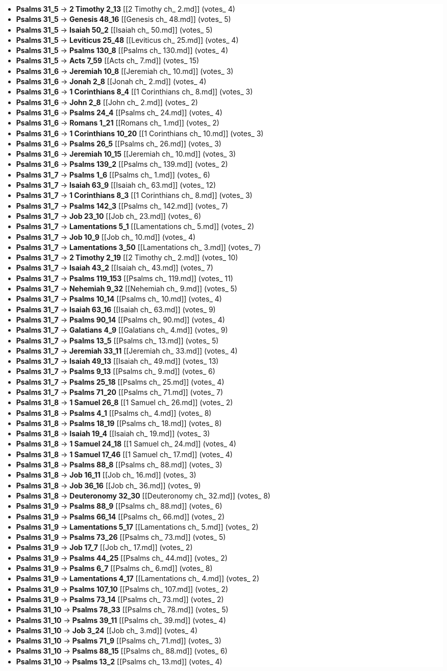 - **Psalms 31_5** → **2 Timothy 2_13** [[2 Timothy ch_ 2.md]] (votes_ 4)
- **Psalms 31_5** → **Genesis 48_16** [[Genesis ch_ 48.md]] (votes_ 5)
- **Psalms 31_5** → **Isaiah 50_2** [[Isaiah ch_ 50.md]] (votes_ 5)
- **Psalms 31_5** → **Leviticus 25_48** [[Leviticus ch_ 25.md]] (votes_ 4)
- **Psalms 31_5** → **Psalms 130_8** [[Psalms ch_ 130.md]] (votes_ 4)
- **Psalms 31_5** → **Acts 7_59** [[Acts ch_ 7.md]] (votes_ 15)
- **Psalms 31_6** → **Jeremiah 10_8** [[Jeremiah ch_ 10.md]] (votes_ 3)
- **Psalms 31_6** → **Jonah 2_8** [[Jonah ch_ 2.md]] (votes_ 4)
- **Psalms 31_6** → **1 Corinthians 8_4** [[1 Corinthians ch_ 8.md]] (votes_ 3)
- **Psalms 31_6** → **John 2_8** [[John ch_ 2.md]] (votes_ 2)
- **Psalms 31_6** → **Psalms 24_4** [[Psalms ch_ 24.md]] (votes_ 4)
- **Psalms 31_6** → **Romans 1_21** [[Romans ch_ 1.md]] (votes_ 2)
- **Psalms 31_6** → **1 Corinthians 10_20** [[1 Corinthians ch_ 10.md]] (votes_ 3)
- **Psalms 31_6** → **Psalms 26_5** [[Psalms ch_ 26.md]] (votes_ 3)
- **Psalms 31_6** → **Jeremiah 10_15** [[Jeremiah ch_ 10.md]] (votes_ 3)
- **Psalms 31_6** → **Psalms 139_2** [[Psalms ch_ 139.md]] (votes_ 2)
- **Psalms 31_7** → **Psalms 1_6** [[Psalms ch_ 1.md]] (votes_ 6)
- **Psalms 31_7** → **Isaiah 63_9** [[Isaiah ch_ 63.md]] (votes_ 12)
- **Psalms 31_7** → **1 Corinthians 8_3** [[1 Corinthians ch_ 8.md]] (votes_ 3)
- **Psalms 31_7** → **Psalms 142_3** [[Psalms ch_ 142.md]] (votes_ 7)
- **Psalms 31_7** → **Job 23_10** [[Job ch_ 23.md]] (votes_ 6)
- **Psalms 31_7** → **Lamentations 5_1** [[Lamentations ch_ 5.md]] (votes_ 2)
- **Psalms 31_7** → **Job 10_9** [[Job ch_ 10.md]] (votes_ 4)
- **Psalms 31_7** → **Lamentations 3_50** [[Lamentations ch_ 3.md]] (votes_ 7)
- **Psalms 31_7** → **2 Timothy 2_19** [[2 Timothy ch_ 2.md]] (votes_ 10)
- **Psalms 31_7** → **Isaiah 43_2** [[Isaiah ch_ 43.md]] (votes_ 7)
- **Psalms 31_7** → **Psalms 119_153** [[Psalms ch_ 119.md]] (votes_ 11)
- **Psalms 31_7** → **Nehemiah 9_32** [[Nehemiah ch_ 9.md]] (votes_ 5)
- **Psalms 31_7** → **Psalms 10_14** [[Psalms ch_ 10.md]] (votes_ 4)
- **Psalms 31_7** → **Isaiah 63_16** [[Isaiah ch_ 63.md]] (votes_ 9)
- **Psalms 31_7** → **Psalms 90_14** [[Psalms ch_ 90.md]] (votes_ 4)
- **Psalms 31_7** → **Galatians 4_9** [[Galatians ch_ 4.md]] (votes_ 9)
- **Psalms 31_7** → **Psalms 13_5** [[Psalms ch_ 13.md]] (votes_ 5)
- **Psalms 31_7** → **Jeremiah 33_11** [[Jeremiah ch_ 33.md]] (votes_ 4)
- **Psalms 31_7** → **Isaiah 49_13** [[Isaiah ch_ 49.md]] (votes_ 13)
- **Psalms 31_7** → **Psalms 9_13** [[Psalms ch_ 9.md]] (votes_ 6)
- **Psalms 31_7** → **Psalms 25_18** [[Psalms ch_ 25.md]] (votes_ 4)
- **Psalms 31_7** → **Psalms 71_20** [[Psalms ch_ 71.md]] (votes_ 7)
- **Psalms 31_8** → **1 Samuel 26_8** [[1 Samuel ch_ 26.md]] (votes_ 2)
- **Psalms 31_8** → **Psalms 4_1** [[Psalms ch_ 4.md]] (votes_ 8)
- **Psalms 31_8** → **Psalms 18_19** [[Psalms ch_ 18.md]] (votes_ 8)
- **Psalms 31_8** → **Isaiah 19_4** [[Isaiah ch_ 19.md]] (votes_ 3)
- **Psalms 31_8** → **1 Samuel 24_18** [[1 Samuel ch_ 24.md]] (votes_ 4)
- **Psalms 31_8** → **1 Samuel 17_46** [[1 Samuel ch_ 17.md]] (votes_ 4)
- **Psalms 31_8** → **Psalms 88_8** [[Psalms ch_ 88.md]] (votes_ 3)
- **Psalms 31_8** → **Job 16_11** [[Job ch_ 16.md]] (votes_ 3)
- **Psalms 31_8** → **Job 36_16** [[Job ch_ 36.md]] (votes_ 9)
- **Psalms 31_8** → **Deuteronomy 32_30** [[Deuteronomy ch_ 32.md]] (votes_ 8)
- **Psalms 31_9** → **Psalms 88_9** [[Psalms ch_ 88.md]] (votes_ 6)
- **Psalms 31_9** → **Psalms 66_14** [[Psalms ch_ 66.md]] (votes_ 2)
- **Psalms 31_9** → **Lamentations 5_17** [[Lamentations ch_ 5.md]] (votes_ 2)
- **Psalms 31_9** → **Psalms 73_26** [[Psalms ch_ 73.md]] (votes_ 5)
- **Psalms 31_9** → **Job 17_7** [[Job ch_ 17.md]] (votes_ 2)
- **Psalms 31_9** → **Psalms 44_25** [[Psalms ch_ 44.md]] (votes_ 2)
- **Psalms 31_9** → **Psalms 6_7** [[Psalms ch_ 6.md]] (votes_ 8)
- **Psalms 31_9** → **Lamentations 4_17** [[Lamentations ch_ 4.md]] (votes_ 2)
- **Psalms 31_9** → **Psalms 107_10** [[Psalms ch_ 107.md]] (votes_ 2)
- **Psalms 31_9** → **Psalms 73_14** [[Psalms ch_ 73.md]] (votes_ 2)
- **Psalms 31_10** → **Psalms 78_33** [[Psalms ch_ 78.md]] (votes_ 5)
- **Psalms 31_10** → **Psalms 39_11** [[Psalms ch_ 39.md]] (votes_ 4)
- **Psalms 31_10** → **Job 3_24** [[Job ch_ 3.md]] (votes_ 4)
- **Psalms 31_10** → **Psalms 71_9** [[Psalms ch_ 71.md]] (votes_ 3)
- **Psalms 31_10** → **Psalms 88_15** [[Psalms ch_ 88.md]] (votes_ 6)
- **Psalms 31_10** → **Psalms 13_2** [[Psalms ch_ 13.md]] (votes_ 4)